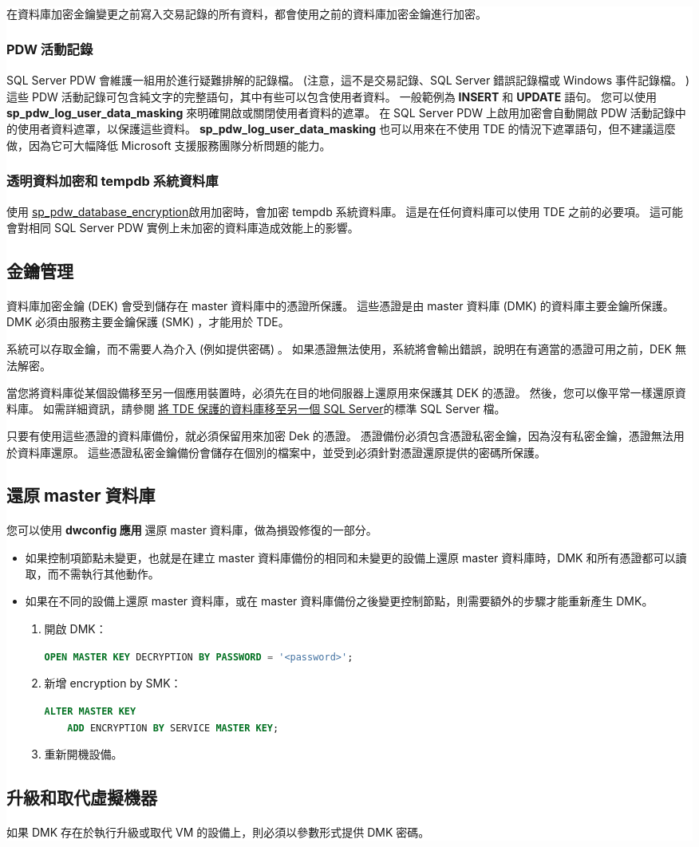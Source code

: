 在資料庫加密金鑰變更之前寫入交易記錄的所有資料，都會使用之前的資料庫加密金鑰進行加密。  
  
### <a name="pdw-activity-logs"></a>PDW 活動記錄  
SQL Server PDW 會維護一組用於進行疑難排解的記錄檔。  (注意，這不是交易記錄、SQL Server 錯誤記錄檔或 Windows 事件記錄檔。 ) 這些 PDW 活動記錄可包含純文字的完整語句，其中有些可以包含使用者資料。 一般範例為 **INSERT** 和 **UPDATE** 語句。 您可以使用 **sp_pdw_log_user_data_masking** 來明確開啟或關閉使用者資料的遮罩。 在 SQL Server PDW 上啟用加密會自動開啟 PDW 活動記錄中的使用者資料遮罩，以保護這些資料。 **sp_pdw_log_user_data_masking** 也可以用來在不使用 TDE 的情況下遮罩語句，但不建議這麼做，因為它可大幅降低 Microsoft 支援服務團隊分析問題的能力。  
  
### <a name="transparent-data-encryption-and-the-tempdb-system-database"></a>透明資料加密和 tempdb 系統資料庫  
使用 [sp_pdw_database_encryption](../relational-databases/system-stored-procedures/sp-pdw-database-encryption-sql-data-warehouse.md)啟用加密時，會加密 tempdb 系統資料庫。 這是在任何資料庫可以使用 TDE 之前的必要項。 這可能會對相同 SQL Server PDW 實例上未加密的資料庫造成效能上的影響。  
  
## <a name="key-management"></a>金鑰管理  
資料庫加密金鑰 (DEK) 會受到儲存在 master 資料庫中的憑證所保護。 這些憑證是由 master 資料庫 (DMK) 的資料庫主要金鑰所保護。 DMK 必須由服務主要金鑰保護 (SMK) ，才能用於 TDE。  
  
系統可以存取金鑰，而不需要人為介入 (例如提供密碼) 。 如果憑證無法使用，系統將會輸出錯誤，說明在有適當的憑證可用之前，DEK 無法解密。  
  
當您將資料庫從某個設備移至另一個應用裝置時，必須先在目的地伺服器上還原用來保護其 DEK 的憑證。 然後，您可以像平常一樣還原資料庫。 如需詳細資訊，請參閱 [將 TDE 保護的資料庫移至另一個 SQL Server](../relational-databases/security/encryption/move-a-tde-protected-database-to-another-sql-server.md)的標準 SQL Server 檔。  
  
只要有使用這些憑證的資料庫備份，就必須保留用來加密 Dek 的憑證。 憑證備份必須包含憑證私密金鑰，因為沒有私密金鑰，憑證無法用於資料庫還原。 這些憑證私密金鑰備份會儲存在個別的檔案中，並受到必須針對憑證還原提供的密碼所保護。  
  
## <a name="restoring-the-master-database"></a>還原 master 資料庫  
您可以使用 **dwconfig 應用** 還原 master 資料庫，做為損毀修復的一部分。  
  
-   如果控制項節點未變更，也就是在建立 master 資料庫備份的相同和未變更的設備上還原 master 資料庫時，DMK 和所有憑證都可以讀取，而不需執行其他動作。  
  
-   如果在不同的設備上還原 master 資料庫，或在 master 資料庫備份之後變更控制節點，則需要額外的步驟才能重新產生 DMK。  
  
    1.  開啟 DMK：  
  
        ```sql  
        OPEN MASTER KEY DECRYPTION BY PASSWORD = '<password>';  
        ```  
  
    2.  新增 encryption by SMK：  
  
        ```sql  
        ALTER MASTER KEY   
            ADD ENCRYPTION BY SERVICE MASTER KEY;  
        ```  
  
    3.  重新開機設備。  
  
## <a name="upgrade-and-replacing-virtual-machines"></a>升級和取代虛擬機器  
如果 DMK 存在於執行升級或取代 VM 的設備上，則必須以參數形式提供 DMK 密碼。  
  